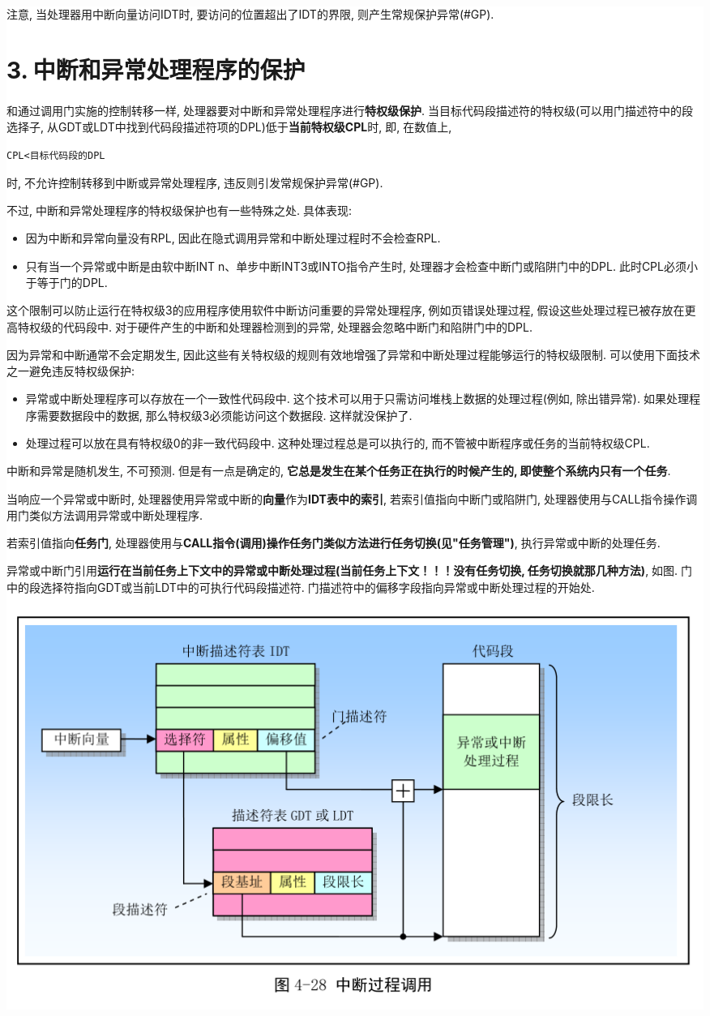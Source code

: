 
注意, 当处理器用中断向量访问IDT时, 要访问的位置超出了IDT的界限, 则产生常规保护异常(#GP).

# 3. 中断和异常处理程序的保护

和通过调用门实施的控制转移一样, 处理器要对中断和异常处理程序进行**特权级保护**. 当目标代码段描述符的特权级(可以用门描述符中的段选择子, 从GDT或LDT中找到代码段描述符项的DPL)低于**当前特权级CPL**时, 即, 在数值上,

```
CPL<目标代码段的DPL
```

时, 不允许控制转移到中断或异常处理程序, 违反则引发常规保护异常(#GP).

不过, 中断和异常处理程序的特权级保护也有一些特殊之处. 具体表现:

- 因为中断和异常向量没有RPL, 因此在隐式调用异常和中断处理过程时不会检查RPL.

- 只有当一个异常或中断是由软中断INT n、单步中断INT3或INTO指令产生时, 处理器才会检查中断门或陷阱门中的DPL. 此时CPL必须小于等于门的DPL.

这个限制可以防止运行在特权级3的应用程序使用软件中断访问重要的异常处理程序, 例如页错误处理过程, 假设这些处理过程已被存放在更高特权级的代码段中. 对于硬件产生的中断和处理器检测到的异常, 处理器会忽略中断门和陷阱门中的DPL.

因为异常和中断通常不会定期发生, 因此这些有关特权级的规则有效地增强了异常和中断处理过程能够运行的特权级限制. 可以使用下面技术之一避免违反特权级保护:

- 异常或中断处理程序可以存放在一个一致性代码段中. 这个技术可以用于只需访问堆栈上数据的处理过程(例如, 除出错异常). 如果处理程序需要数据段中的数据, 那么特权级3必须能访问这个数据段. 这样就没保护了.

- 处理过程可以放在具有特权级0的非一致代码段中. 这种处理过程总是可以执行的, 而不管被中断程序或任务的当前特权级CPL.

中断和异常是随机发生, 不可预测. 但是有一点是确定的, **它总是发生在某个任务正在执行的时候产生的, 即使整个系统内只有一个任务**.

当响应一个异常或中断时, 处理器使用异常或中断的**向量**作为**IDT表中的索引**, 若索引值指向中断门或陷阱门, 处理器使用与CALL指令操作调用门类似方法调用异常或中断处理程序.

若索引值指向**任务门**, 处理器使用与**CALL指令(调用)**操作任务门类似方法进行**任务切换(见"任务管理")**, 执行异常或中断的处理任务.

异常或中断门引用**运行在当前任务上下文中的异常或中断处理过程(当前任务上下文！！！没有任务切换, 任务切换就那几种方法)**, 如图. 门中的段选择符指向GDT或当前LDT中的可执行代码段描述符. 门描述符中的偏移字段指向异常或中断处理过程的开始处.

![config](images/6.png)
